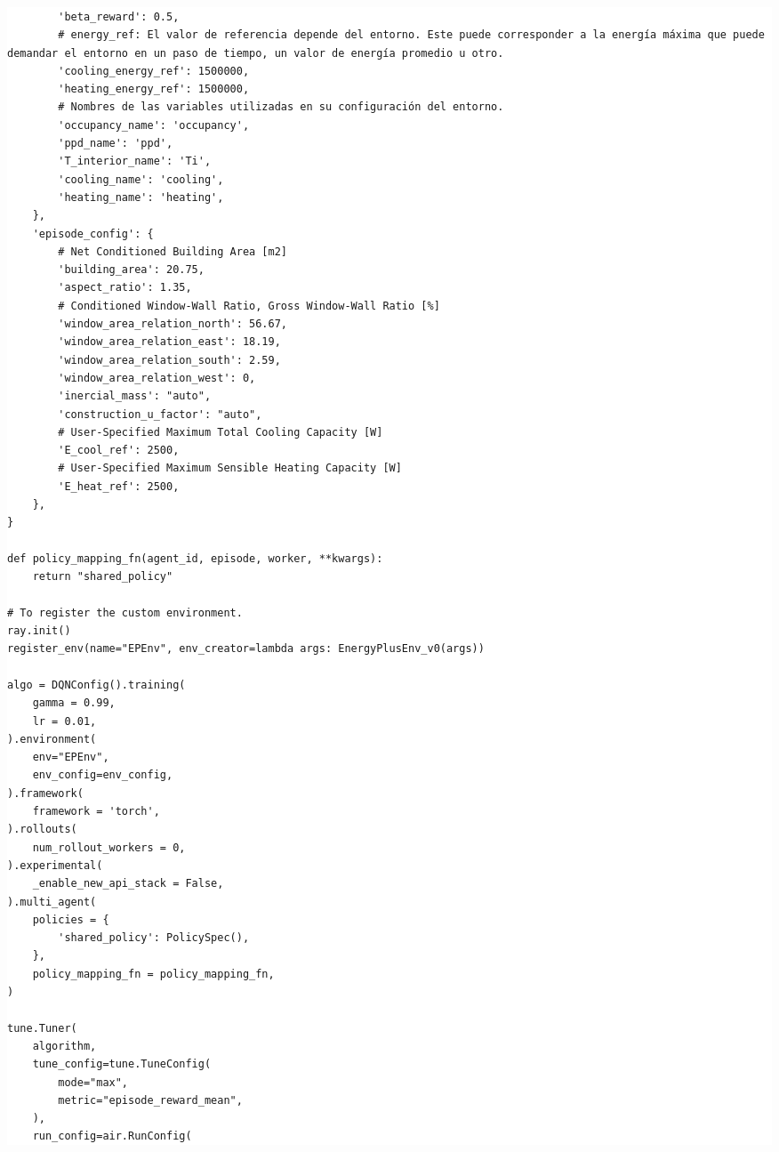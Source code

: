 ```
        'beta_reward': 0.5,               
        # energy_ref: El valor de referencia depende del entorno. Este puede corresponder a la energía máxima que puede demandar el entorno en un paso de tiempo, un valor de energía promedio u otro.
        'cooling_energy_ref': 1500000,
        'heating_energy_ref': 1500000,
        # Nombres de las variables utilizadas en su configuración del entorno.
        'occupancy_name': 'occupancy',
        'ppd_name': 'ppd',
        'T_interior_name': 'Ti',
        'cooling_name': 'cooling',
        'heating_name': 'heating',
    },
    'episode_config': {
        # Net Conditioned Building Area [m2]
        'building_area': 20.75,
        'aspect_ratio': 1.35,
        # Conditioned Window-Wall Ratio, Gross Window-Wall Ratio [%]
        'window_area_relation_north': 56.67,
        'window_area_relation_east': 18.19,
        'window_area_relation_south': 2.59,
        'window_area_relation_west': 0,
        'inercial_mass': "auto",
        'construction_u_factor': "auto",
        # User-Specified Maximum Total Cooling Capacity [W]
        'E_cool_ref': 2500,
        # User-Specified Maximum Sensible Heating Capacity [W]
        'E_heat_ref': 2500,
    },
}

def policy_mapping_fn(agent_id, episode, worker, **kwargs):
    return "shared_policy"

# To register the custom environment.
ray.init()
register_env(name="EPEnv", env_creator=lambda args: EnergyPlusEnv_v0(args))

algo = DQNConfig().training(
    gamma = 0.99,
    lr = 0.01,
).environment(
    env="EPEnv",
    env_config=env_config,
).framework(
    framework = 'torch',
).rollouts(
    num_rollout_workers = 0,
).experimental(
    _enable_new_api_stack = False,
).multi_agent(
    policies = {
        'shared_policy': PolicySpec(),
    },
    policy_mapping_fn = policy_mapping_fn,
)

tune.Tuner(
    algorithm,
    tune_config=tune.TuneConfig(
        mode="max",
        metric="episode_reward_mean",
    ),
    run_config=air.RunConfig(
```